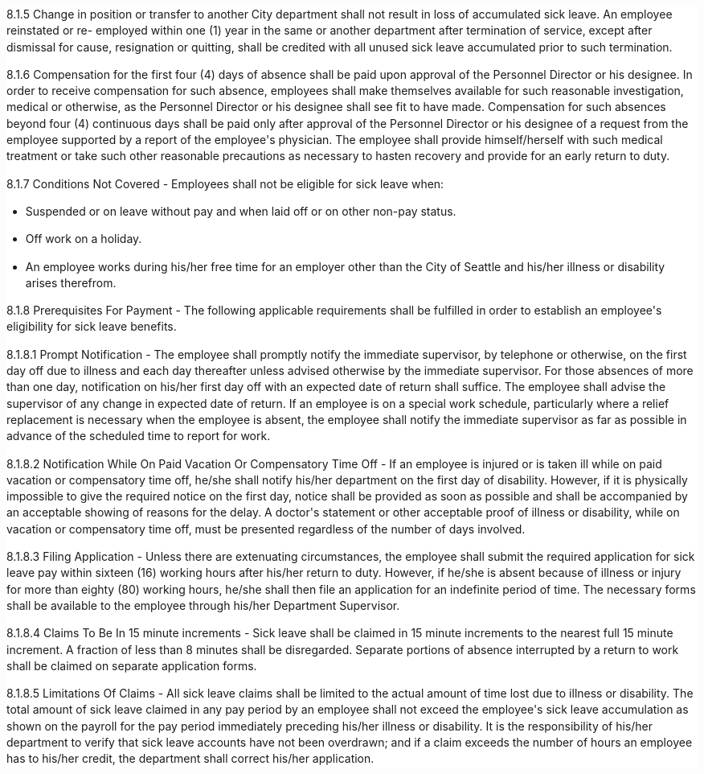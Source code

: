  8.1.5 Change in position or transfer to another City department shall not result in loss of accumulated sick leave. An employee reinstated or re- employed within one (1) year in the same or another department after termination of service, except after dismissal for cause, resignation or quitting, shall be credited with all unused sick leave accumulated prior to such termination.

 8.1.6 Compensation for the first four (4) days of absence shall be paid upon approval of the Personnel Director or his designee. In order to receive compensation for such absence, employees shall make themselves available for such reasonable investigation, medical or otherwise, as the Personnel Director or his designee shall see fit to have made. Compensation for such absences beyond four (4) continuous days shall be paid only after approval of the Personnel Director or his designee of a request from the employee supported by a report of the employee's physician. The employee shall provide himself/herself with such medical treatment or take such other reasonable precautions as necessary to hasten recovery and provide for an early return to duty.

 8.1.7 Conditions Not Covered - Employees shall not be eligible for sick leave when:

 - Suspended or on leave without pay and when laid off or on other non-pay status.

 - Off work on a holiday.

 - An employee works during his/her free time for an employer other than the City of Seattle and his/her illness or disability arises therefrom.

 8.1.8 Prerequisites For Payment - The following applicable requirements shall be fulfilled in order to establish an employee's eligibility for sick leave benefits.

 8.1.8.1 Prompt Notification - The employee shall promptly notify the immediate supervisor, by telephone or otherwise, on the first day off due to illness and each day thereafter unless advised otherwise by the immediate supervisor. For those absences of more than one day, notification on his/her first day off with an expected date of return shall suffice. The employee shall advise the supervisor of any change in expected date of return. If an employee is on a special work schedule, particularly where a relief replacement is necessary when the employee is absent, the employee shall notify the immediate supervisor as far as possible in advance of the scheduled time to report for work.

 8.1.8.2 Notification While On Paid Vacation Or Compensatory Time Off - If an employee is injured or is taken ill while on paid vacation or compensatory time off, he/she shall notify his/her department on the first day of disability. However, if it is physically impossible to give the required notice on the first day, notice shall be provided as soon as possible and shall be accompanied by an acceptable showing of reasons for the delay. A doctor's statement or other acceptable proof of illness or disability, while on vacation or compensatory time off, must be presented regardless of the number of days involved.

 8.1.8.3 Filing Application - Unless there are extenuating circumstances, the employee shall submit the required application for sick leave pay within sixteen (16) working hours after his/her return to duty. However, if he/she is absent because of illness or injury for more than eighty (80) working hours, he/she shall then file an application for an indefinite period of time. The necessary forms shall be available to the employee through his/her Department Supervisor.

 8.1.8.4 Claims To Be In 15 minute increments - Sick leave shall be claimed in 15 minute increments to the nearest full 15 minute increment. A fraction of less than 8 minutes shall be disregarded. Separate portions of absence interrupted by a return to work shall be claimed on separate application forms.

 8.1.8.5 Limitations Of Claims - All sick leave claims shall be limited to the actual amount of time lost due to illness or disability. The total amount of sick leave claimed in any pay period by an employee shall not exceed the employee's sick leave accumulation as shown on the payroll for the pay period immediately preceding his/her illness or disability. It is the responsibility of his/her department to verify that sick leave accounts have not been overdrawn; and if a claim exceeds the number of hours an employee has to his/her credit, the department shall correct his/her application.
